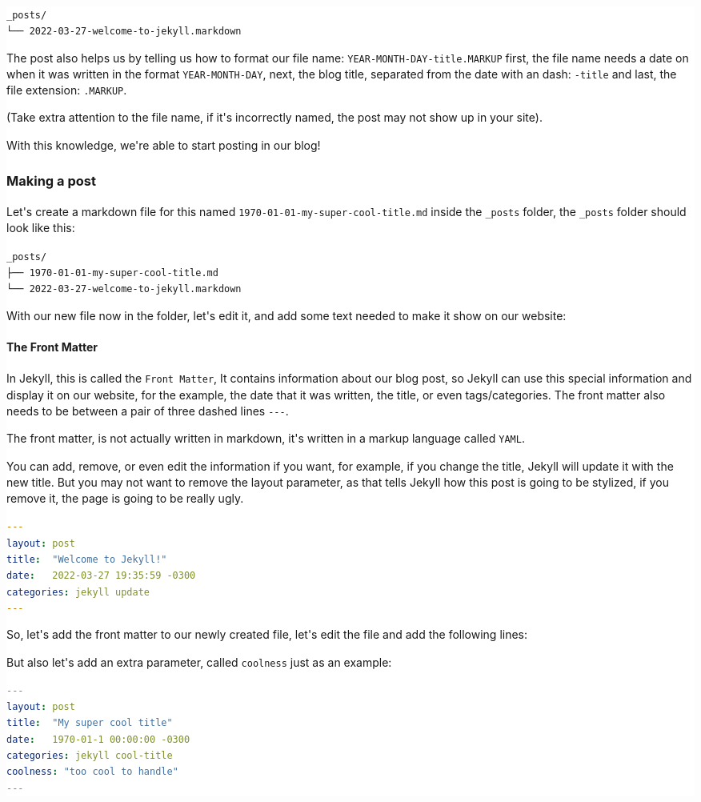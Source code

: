 ```bash
_posts/
└── 2022-03-27-welcome-to-jekyll.markdown
```

The post also helps us by telling us how to format our file name: `YEAR-MONTH-DAY-title.MARKUP` first, the file name needs a date on when it was written in the format `YEAR-MONTH-DAY`, next, the blog title, separated from the date with an dash: `-title` and last, the file extension: `.MARKUP`.

(Take extra attention to the file name, if it's incorrectly named, the post may not show up in your site).

With this knowledge, we're able to start posting in our blog!

### Making a post

Let's create a markdown file for this named `1970-01-01-my-super-cool-title.md` inside the `_posts` folder, the `_posts` folder should look like this:

```bash
_posts/
├── 1970-01-01-my-super-cool-title.md
└── 2022-03-27-welcome-to-jekyll.markdown
```

With our new file now in the folder, let's edit it, and add some text needed to make it show on our website:

#### The Front Matter

In Jekyll, this is called the `Front Matter`, It contains information about our blog post, so Jekyll can use this special information and display it on our website, for the example, the date that it was written, the title, or even tags/categories. The front matter also needs to be between a pair of three dashed lines `---`.

The front matter, is not actually written in markdown, it's written in a markup language called `YAML`.

You can add, remove, or even edit the information if you want, for example, if you change the title, Jekyll will update it with the new title. But you may not want to remove the layout parameter, as that tells Jekyll how this post is going to be stylized, if you remove it, the page is going to be really ugly.

```yaml
---
layout: post
title:  "Welcome to Jekyll!"
date:   2022-03-27 19:35:59 -0300
categories: jekyll update
---
```

So, let's add the front matter to our newly created file, let's edit the file and add the following lines:

But also let's add an extra parameter, called `coolness` just as an example:

```yaml
---
layout: post
title:  "My super cool title"
date:   1970-01-1 00:00:00 -0300
categories: jekyll cool-title
coolness: "too cool to handle"
---
```
